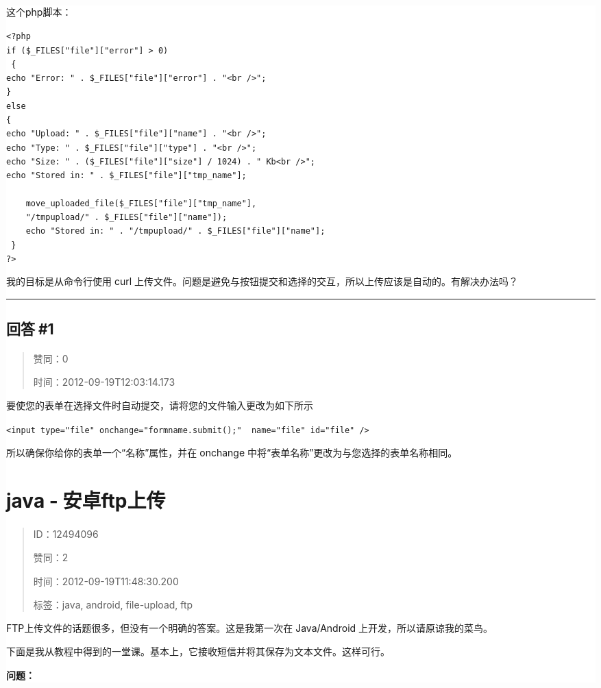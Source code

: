 这个php脚本：

```
<?php
if ($_FILES["file"]["error"] > 0)
 {
echo "Error: " . $_FILES["file"]["error"] . "<br />";
}
else
{
echo "Upload: " . $_FILES["file"]["name"] . "<br />";
echo "Type: " . $_FILES["file"]["type"] . "<br />";
echo "Size: " . ($_FILES["file"]["size"] / 1024) . " Kb<br />";
echo "Stored in: " . $_FILES["file"]["tmp_name"];

    move_uploaded_file($_FILES["file"]["tmp_name"],
    "/tmpupload/" . $_FILES["file"]["name"]);
    echo "Stored in: " . "/tmpupload/" . $_FILES["file"]["name"];
 }
?> 
```

我的目标是从命令行使用 curl 上传文件。问题是避免与按钮提交和选择的交互，所以上传应该是自动的。有解决办法吗？

* * *

## 回答 #1

> 赞同：0
> 
> 时间：2012-09-19T12:03:14.173

要使您的表单在选择文件时自动提交，请将您的文件输入更改为如下所示

```
<input type="file" onchange="formname.submit();"  name="file" id="file" /> 
```

所以确保你给你的表单一个“名称”属性，并在 onchange 中将“表单名称”更改为与您选择的表单名称相同。

# java - 安卓ftp上传

> ID：12494096
> 
> 赞同：2
> 
> 时间：2012-09-19T11:48:30.200
> 
> 标签：java, android, file-upload, ftp

FTP上传文件的话题很多，但没有一个明确的答案。这是我第一次在 Java/Android 上开发，所以请原谅我的菜鸟。

下面是我从教程中得到的一堂课。基本上，它接收短信并将其保存为文本文件。这样可行。

**问题：**
